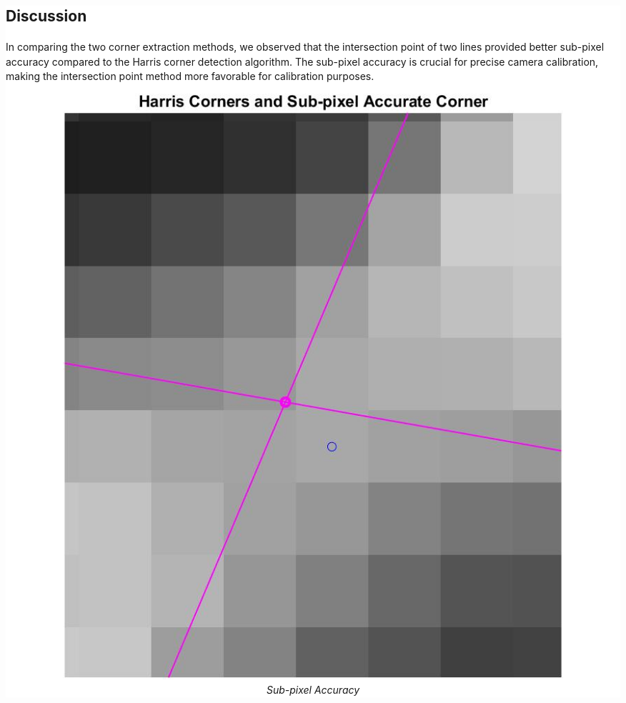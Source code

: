 ## Discussion

In comparing the two corner extraction methods, we observed that the intersection point of two lines provided better sub-pixel accuracy compared to the Harris corner detection algorithm. The sub-pixel accuracy is crucial for precise camera calibration, making the intersection point method more favorable for calibration purposes.
<div align="center">
    <img src="Media%20Resources/comparison.jpg" alt="Sub-pixel Accuracy" width="700"/>
</div>
<div align="center">
    <em>Sub-pixel Accuracy</em>
</div>

